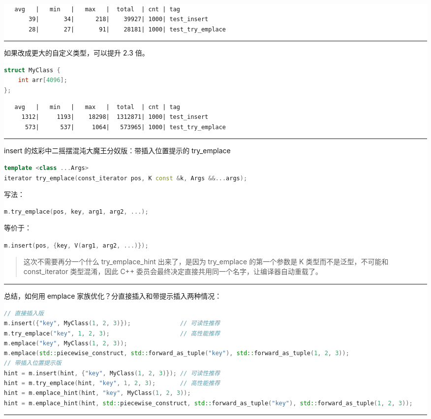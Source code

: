 ```
   avg   |   min   |   max   |  total  | cnt | tag
       39|       34|      218|    39927| 1000| test_insert
       28|       27|       91|    28181| 1000| test_try_emplace
```

---



如果改成更大的自定义类型，可以提升 2.3 倍。

```cpp
struct MyClass {
    int arr[4096];
};
```

```
   avg   |   min   |   max   |  total  | cnt | tag
     1312|     1193|    18298|  1312871| 1000| test_insert
      573|      537|     1064|   573965| 1000| test_try_emplace
```

---



insert 的炫彩中二摇摆混沌大魔王分奴版：带插入位置提示的 try_emplace

```cpp
template <class ...Args>
iterator try_emplace(const_iterator pos, K const &k, Args &&...args);
```

写法：

```cpp
m.try_emplace(pos, key, arg1, arg2, ...);
```

等价于：

```cpp
m.insert(pos, {key, V(arg1, arg2, ...)});
```

> 这次不需要再分一个什么 try_emplace_hint 出来了，是因为 try_emplace 的第一个参数是 K 类型而不是泛型，不可能和 const_iterator 类型混淆，因此 C++ 委员会最终决定直接共用同一个名字，让编译器自动重载了。

---



总结，如何用 emplace 家族优化？分直接插入和带提示插入两种情况：

```cpp
// 直接插入版
m.insert({"key", MyClass(1, 2, 3)});              // 可读性推荐
m.try_emplace("key", 1, 2, 3);                    // 高性能推荐
m.emplace("key", MyClass(1, 2, 3));
m.emplace(std::piecewise_construct, std::forward_as_tuple("key"), std::forward_as_tuple(1, 2, 3));
// 带插入位置提示版
hint = m.insert(hint, {"key", MyClass(1, 2, 3)}); // 可读性推荐
hint = m.try_emplace(hint, "key", 1, 2, 3);       // 高性能推荐
hint = m.emplace_hint(hint, "key", MyClass(1, 2, 3));
hint = m.emplace_hint(hint, std::piecewise_construct, std::forward_as_tuple("key"), std::forward_as_tuple(1, 2, 3));
```

---

[^1]: https://www.runoob.com/cplusplus/cpp-overloading.html
[^1]: https://blog.csdn.net/benobug/article/details/104903314
[^1]: https://blog.csdn.net/janeqi1987/article/details/100049597
[^1]: https://www.youtube.com/watch?v=FWizpd-n7W4
[^1]: https://en.cppreference.com/w/cpp/utility/optional/value_or
[^2]: https://en.cppreference.com/w/cpp/ranges/filter_view
[^1]: https://stackoverflow.com/questions/8234779/how-to-remove-from-a-map-while-iterating-it
[^1]: https://www.apiref.com/cpp-zh/cpp/container/map/erase_if.html
[^1]: https://en.cppreference.com/w/cpp/container/map/insert
[^1]: http://c.biancheng.net/view/7241.html
[^1]: https://en.cppreference.com/w/cpp/container/map/insert_or_assign
[^1]: 轶事：在标准库文档里批量插入版 insert 函数的 beg 和 end 这两个参数名为 first 和 last，但与 pair 的 first 并没有任何关系，只是为了防止变量名和 begin() 和 end() 成员函数发生命名冲突。为了防止同学们与 pair 的 first 混淆所以才改成 beg 和 end 做参数名。
[^1]: https://en.cppreference.com/w/cpp/container/map/insert
[^2]: http://c.biancheng.net/view/7241.html
[^1]: https://en.cppreference.com/w/cpp/container/map/emplace_hint
[^1]: https://www.apiref.com/cpp-zh/cpp/language/aggregate_initialization.html